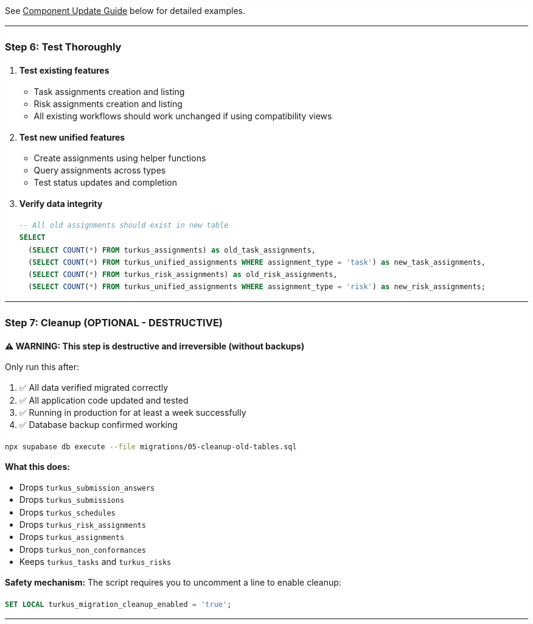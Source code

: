 See [Component Update Guide](#component-update-examples) below for detailed examples.

---

### Step 6: Test Thoroughly

1. **Test existing features**
   - Task assignments creation and listing
   - Risk assignments creation and listing
   - All existing workflows should work unchanged if using compatibility views

2. **Test new unified features**
   - Create assignments using helper functions
   - Query assignments across types
   - Test status updates and completion

3. **Verify data integrity**
   ```sql
   -- All old assignments should exist in new table
   SELECT
     (SELECT COUNT(*) FROM turkus_assignments) as old_task_assignments,
     (SELECT COUNT(*) FROM turkus_unified_assignments WHERE assignment_type = 'task') as new_task_assignments,
     (SELECT COUNT(*) FROM turkus_risk_assignments) as old_risk_assignments,
     (SELECT COUNT(*) FROM turkus_unified_assignments WHERE assignment_type = 'risk') as new_risk_assignments;
   ```

---

### Step 7: Cleanup (OPTIONAL - DESTRUCTIVE)

**⚠️ WARNING: This step is destructive and irreversible (without backups)**

Only run this after:
1. ✅ All data verified migrated correctly
2. ✅ All application code updated and tested
3. ✅ Running in production for at least a week successfully
4. ✅ Database backup confirmed working

```bash
npx supabase db execute --file migrations/05-cleanup-old-tables.sql
```

**What this does:**
- Drops `turkus_submission_answers`
- Drops `turkus_submissions`
- Drops `turkus_schedules`
- Drops `turkus_risk_assignments`
- Drops `turkus_assignments`
- Drops `turkus_non_conformances`
- Keeps `turkus_tasks` and `turkus_risks`

**Safety mechanism:**
The script requires you to uncomment a line to enable cleanup:
```sql
SET LOCAL turkus_migration_cleanup_enabled = 'true';
```

---